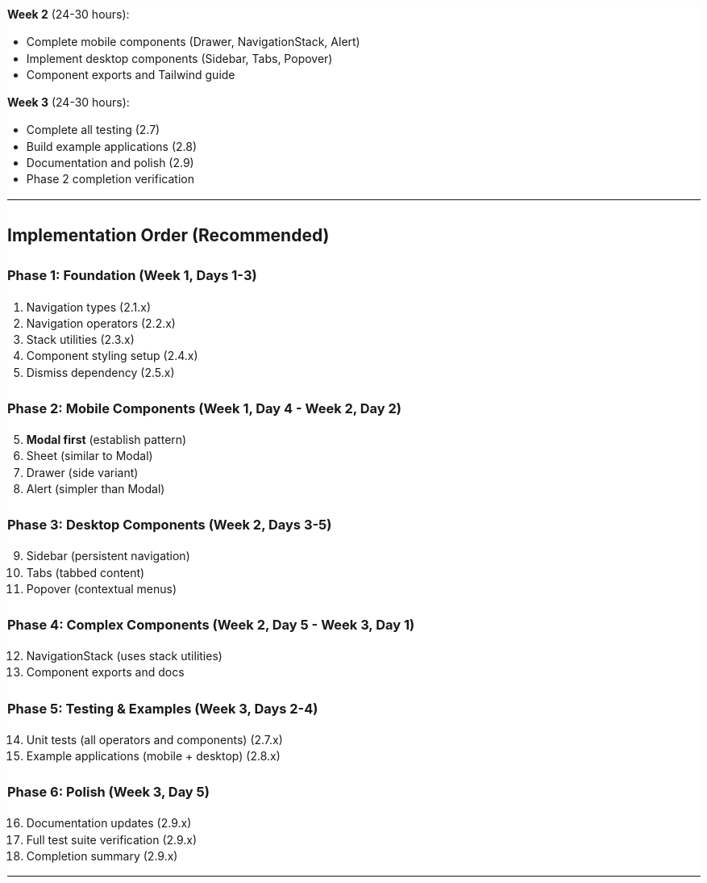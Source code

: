 **Week 2** (24-30 hours):
- Complete mobile components (Drawer, NavigationStack, Alert)
- Implement desktop components (Sidebar, Tabs, Popover)
- Component exports and Tailwind guide

**Week 3** (24-30 hours):
- Complete all testing (2.7)
- Build example applications (2.8)
- Documentation and polish (2.9)
- Phase 2 completion verification

---

## Implementation Order (Recommended)

### Phase 1: Foundation (Week 1, Days 1-3)
1. Navigation types (2.1.x)
2. Navigation operators (2.2.x)
3. Stack utilities (2.3.x)
4. Component styling setup (2.4.x)
5. Dismiss dependency (2.5.x)

### Phase 2: Mobile Components (Week 1, Day 4 - Week 2, Day 2)
5. **Modal first** (establish pattern)
6. Sheet (similar to Modal)
7. Drawer (side variant)
8. Alert (simpler than Modal)

### Phase 3: Desktop Components (Week 2, Days 3-5)
9. Sidebar (persistent navigation)
10. Tabs (tabbed content)
11. Popover (contextual menus)

### Phase 4: Complex Components (Week 2, Day 5 - Week 3, Day 1)
12. NavigationStack (uses stack utilities)
13. Component exports and docs

### Phase 5: Testing & Examples (Week 3, Days 2-4)
14. Unit tests (all operators and components) (2.7.x)
15. Example applications (mobile + desktop) (2.8.x)

### Phase 6: Polish (Week 3, Day 5)
16. Documentation updates (2.9.x)
17. Full test suite verification (2.9.x)
18. Completion summary (2.9.x)

---
